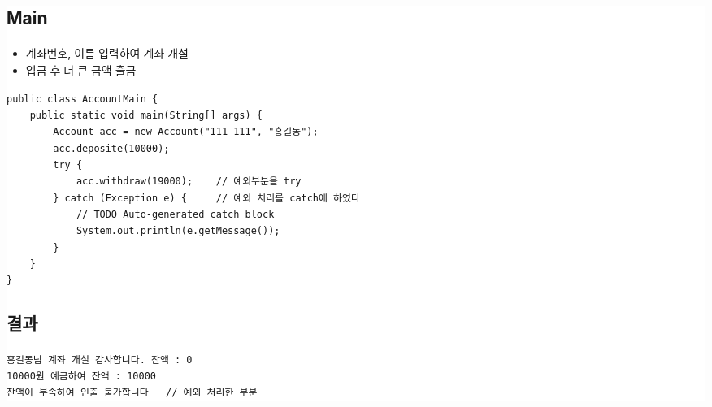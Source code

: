 ```
```
## Main
- 계좌번호, 이름 입력하여 계좌 개설
- 입금 후 더 큰 금액 출금
```
public class AccountMain {
	public static void main(String[] args) {
		Account acc = new Account("111-111", "홍길동");
		acc.deposite(10000);
		try {
			acc.withdraw(19000);	// 예외부분을 try
		} catch (Exception e) {		// 예외 처리를 catch에 하였다
			// TODO Auto-generated catch block
			System.out.println(e.getMessage());
		}
	}
}
```
## 결과
```
홍길동님 계좌 개설 감사합니다. 잔액 : 0
10000원 예금하여 잔액 : 10000
잔액이 부족하여 인출 불가합니다  	// 예외 처리한 부분
```